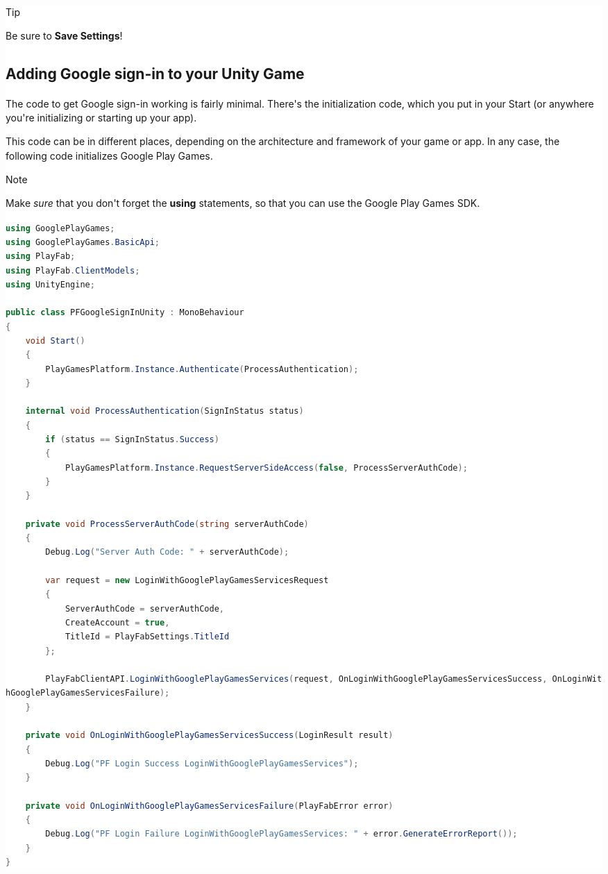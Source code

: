 > [!TIP]
> Be sure to **Save Settings**!

## Adding Google sign-in to your Unity Game

The code to get Google sign-in working is fairly minimal. There's the initialization code, which you put in your Start (or anywhere you're initializing or starting up your app).

This code can be in different places, depending on the architecture and framework of your game or app. In any case, the following code initializes Google Play Games.

> [!NOTE]
> Make *sure* that you don't forget the **using** statements, so that you can use the Google Play Games SDK.

```csharp
using GooglePlayGames;
using GooglePlayGames.BasicApi;
using PlayFab;
using PlayFab.ClientModels;
using UnityEngine;

public class PFGoogleSignInUnity : MonoBehaviour
{
    void Start()
    {
        PlayGamesPlatform.Instance.Authenticate(ProcessAuthentication);
    }

    internal void ProcessAuthentication(SignInStatus status)
    {
        if (status == SignInStatus.Success)
        {
            PlayGamesPlatform.Instance.RequestServerSideAccess(false, ProcessServerAuthCode);
        }
    }

    private void ProcessServerAuthCode(string serverAuthCode)
    {
        Debug.Log("Server Auth Code: " + serverAuthCode);

        var request = new LoginWithGooglePlayGamesServicesRequest
        {
            ServerAuthCode = serverAuthCode,
            CreateAccount = true,
            TitleId = PlayFabSettings.TitleId
        };

        PlayFabClientAPI.LoginWithGooglePlayGamesServices(request, OnLoginWithGooglePlayGamesServicesSuccess, OnLoginWithGooglePlayGamesServicesFailure);
    }

    private void OnLoginWithGooglePlayGamesServicesSuccess(LoginResult result)
    {
        Debug.Log("PF Login Success LoginWithGooglePlayGamesServices");
    }

    private void OnLoginWithGooglePlayGamesServicesFailure(PlayFabError error)
    {
        Debug.Log("PF Login Failure LoginWithGooglePlayGamesServices: " + error.GenerateErrorReport());
    }
}
```
